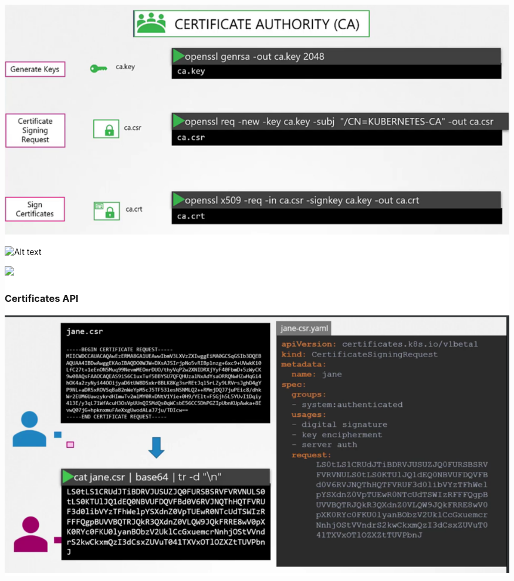 ![Alt text](./Images/image-4.png)

![Alt text](./Imagesimage-5.png)

![](./Imagesimage-6.png)

### Certificates API

![Alt text](./Images/image-7.png)
